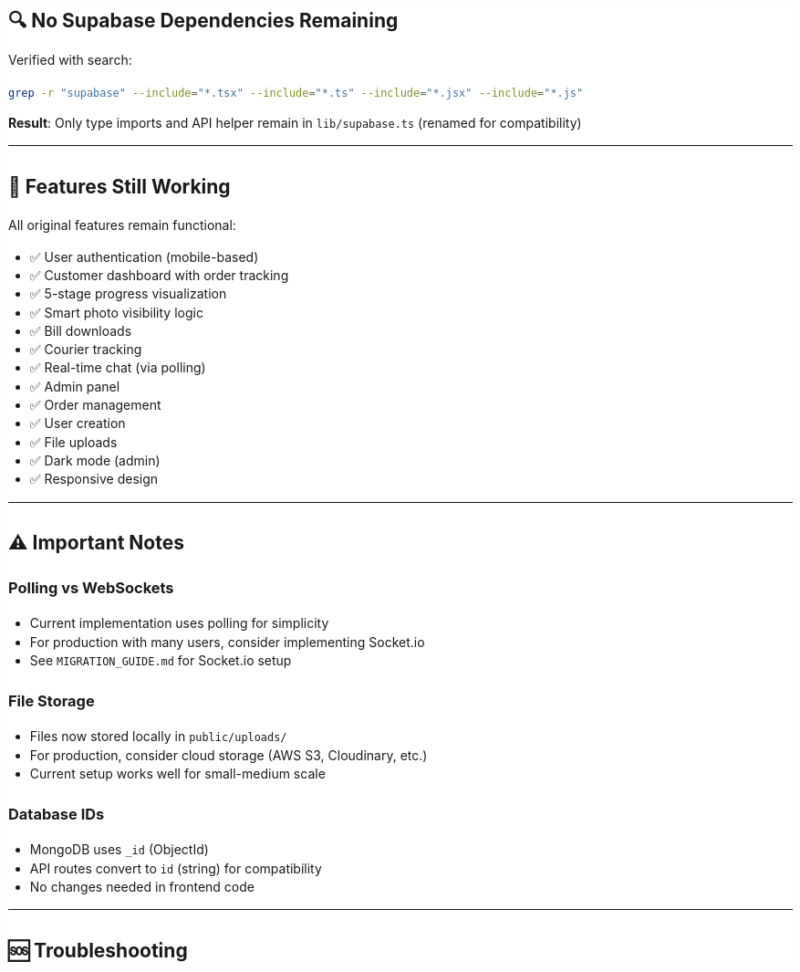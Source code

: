 ## 🔍 No Supabase Dependencies Remaining

Verified with search:
```bash
grep -r "supabase" --include="*.tsx" --include="*.ts" --include="*.jsx" --include="*.js"
```

**Result**: Only type imports and API helper remain in `lib/supabase.ts` (renamed for compatibility)

---

## 🎯 Features Still Working

All original features remain functional:
- ✅ User authentication (mobile-based)
- ✅ Customer dashboard with order tracking
- ✅ 5-stage progress visualization
- ✅ Smart photo visibility logic
- ✅ Bill downloads
- ✅ Courier tracking
- ✅ Real-time chat (via polling)
- ✅ Admin panel
- ✅ Order management
- ✅ User creation
- ✅ File uploads
- ✅ Dark mode (admin)
- ✅ Responsive design

---

## ⚠️ Important Notes

### **Polling vs WebSockets**
- Current implementation uses polling for simplicity
- For production with many users, consider implementing Socket.io
- See `MIGRATION_GUIDE.md` for Socket.io setup

### **File Storage**
- Files now stored locally in `public/uploads/`
- For production, consider cloud storage (AWS S3, Cloudinary, etc.)
- Current setup works well for small-medium scale

### **Database IDs**
- MongoDB uses `_id` (ObjectId)
- API routes convert to `id` (string) for compatibility
- No changes needed in frontend code

---

## 🆘 Troubleshooting
